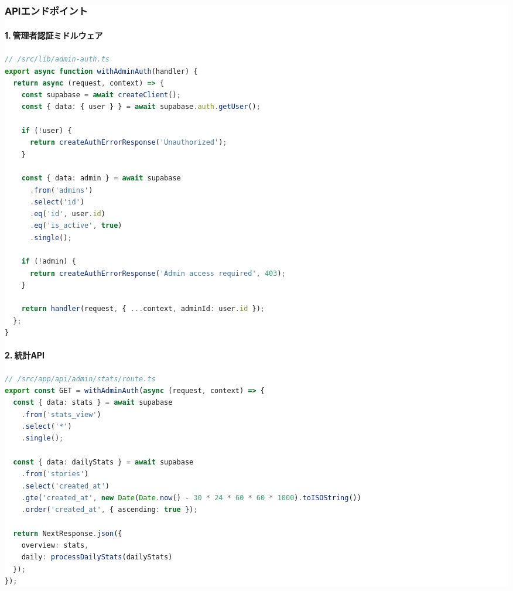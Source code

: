 
### APIエンドポイント

#### 1. 管理者認証ミドルウェア
```typescript
// /src/lib/admin-auth.ts
export async function withAdminAuth(handler) {
  return async (request, context) => {
    const supabase = await createClient();
    const { data: { user } } = await supabase.auth.getUser();
    
    if (!user) {
      return createAuthErrorResponse('Unauthorized');
    }
    
    const { data: admin } = await supabase
      .from('admins')
      .select('id')
      .eq('id', user.id)
      .eq('is_active', true)
      .single();
      
    if (!admin) {
      return createAuthErrorResponse('Admin access required', 403);
    }
    
    return handler(request, { ...context, adminId: user.id });
  };
}
```

#### 2. 統計API
```typescript
// /src/app/api/admin/stats/route.ts
export const GET = withAdminAuth(async (request, context) => {
  const { data: stats } = await supabase
    .from('stats_view')
    .select('*')
    .single();
    
  const { data: dailyStats } = await supabase
    .from('stories')
    .select('created_at')
    .gte('created_at', new Date(Date.now() - 30 * 24 * 60 * 60 * 1000).toISOString())
    .order('created_at', { ascending: true });
    
  return NextResponse.json({
    overview: stats,
    daily: processDailyStats(dailyStats)
  });
});
```
